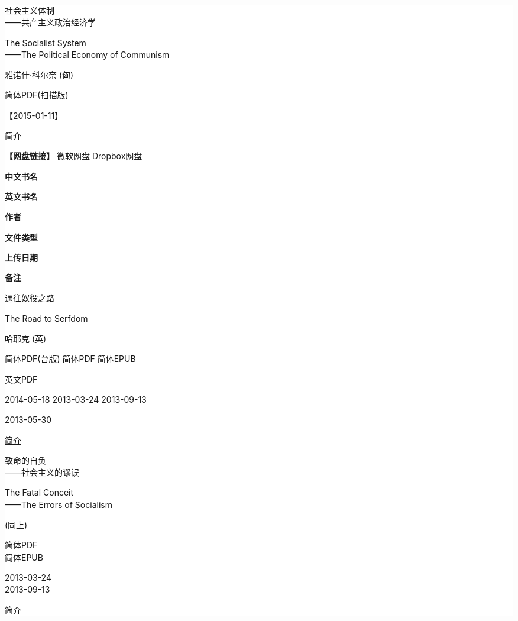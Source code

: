 社会主义体制  
——共产主义政治经济学

The Socialist System  
——The Political Economy of Communism

雅诺什·科尔奈 (匈)

简体PDF(扫描版)

【2015-01-11】

[简介](//goo.gl/pYt1Mh)

  
  
**【网盘链接】** [微软网盘](https://onedrive.live.com/redir?resid=F5B0090663FEEADA!1206) [Dropbox网盘](https://www.dropbox.com/sh/y9xpd1s1zilrorc/yXhdbcxDLt/%E6%94%BF%E6%B2%BB/%E6%94%BF%E6%B2%BB%E7%90%86%E8%AE%BA/%E7%A4%BE%E4%BC%9A%E4%B8%BB%E4%B9%89)

**中文书名**

**英文书名**

**作者**

**文件类型**

**上传日期**

**备注**

通往奴役之路

The Road to Serfdom

哈耶克 (英)

简体PDF(台版) 简体PDF 简体EPUB

英文PDF

2014-05-18 2013-03-24 2013-09-13

2013-05-30

[简介](//goo.gl/MvxH2e)

致命的自负  
——社会主义的谬误

The Fatal Conceit  
——The Errors of Socialism

(同上)

简体PDF  
简体EPUB

2013-03-24  
2013-09-13

[简介](//goo.gl/F7ZJ3S)
